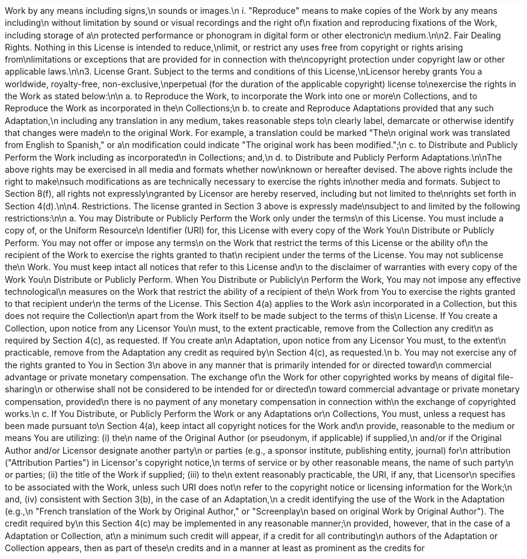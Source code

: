 Work by any means including signs,\n    sounds or images.\n i. \"Reproduce\" means to make copies of the Work by any means including\n    without limitation by sound or visual recordings and the right of\n    fixation and reproducing fixations of the Work, including storage of a\n    protected performance or phonogram in digital form or other electronic\n    medium.\n\n2. Fair Dealing Rights. Nothing in this License is intended to reduce,\nlimit, or restrict any uses free from copyright or rights arising from\nlimitations or exceptions that are provided for in connection with the\ncopyright protection under copyright law or other applicable laws.\n\n3. License Grant. Subject to the terms and conditions of this License,\nLicensor hereby grants You a worldwide, royalty-free, non-exclusive,\nperpetual (for the duration of the applicable copyright) license to\nexercise the rights in the Work as stated below:\n\n a. to Reproduce the Work, to incorporate the Work into one or more\n    Collections, and to Reproduce the Work as incorporated in the\n    Collections;\n b. to create and Reproduce Adaptations provided that any such Adaptation,\n    including any translation in any medium, takes reasonable steps to\n    clearly label, demarcate or otherwise identify that changes were made\n    to the original Work. For example, a translation could be marked \"The\n    original work was translated from English to Spanish,\" or a\n    modification could indicate \"The original work has been modified.\";\n c. to Distribute and Publicly Perform the Work including as incorporated\n    in Collections; and,\n d. to Distribute and Publicly Perform Adaptations.\n\nThe above rights may be exercised in all media and formats whether now\nknown or hereafter devised. The above rights include the right to make\nsuch modifications as are technically necessary to exercise the rights in\nother media and formats. Subject to Section 8(f), all rights not expressly\ngranted by Licensor are hereby reserved, including but not limited to the\nrights set forth in Section 4(d).\n\n4. Restrictions. The license granted in Section 3 above is expressly made\nsubject to and limited by the following restrictions:\n\n a. You may Distribute or Publicly Perform the Work only under the terms\n    of this License. You must include a copy of, or the Uniform Resource\n    Identifier (URI) for, this License with every copy of the Work You\n    Distribute or Publicly Perform. You may not offer or impose any terms\n    on the Work that restrict the terms of this License or the ability of\n    the recipient of the Work to exercise the rights granted to that\n    recipient under the terms of the License. You may not sublicense the\n    Work. You must keep intact all notices that refer to this License and\n    to the disclaimer of warranties with every copy of the Work You\n    Distribute or Publicly Perform. When You Distribute or Publicly\n    Perform the Work, You may not impose any effective technological\n    measures on the Work that restrict the ability of a recipient of the\n    Work from You to exercise the rights granted to that recipient under\n    the terms of the License. This Section 4(a) applies to the Work as\n    incorporated in a Collection, but this does not require the Collection\n    apart from the Work itself to be made subject to the terms of this\n    License. If You create a Collection, upon notice from any Licensor You\n    must, to the extent practicable, remove from the Collection any credit\n    as required by Section 4(c), as requested. If You create an\n    Adaptation, upon notice from any Licensor You must, to the extent\n    practicable, remove from the Adaptation any credit as required by\n    Section 4(c), as requested.\n b. You may not exercise any of the rights granted to You in Section 3\n    above in any manner that is primarily intended for or directed toward\n    commercial advantage or private monetary compensation. The exchange of\n    the Work for other copyrighted works by means of digital file-sharing\n    or otherwise shall not be considered to be intended for or directed\n    toward commercial advantage or private monetary compensation, provided\n    there is no payment of any monetary compensation in connection with\n    the exchange of copyrighted works.\n c. If You Distribute, or Publicly Perform the Work or any Adaptations or\n    Collections, You must, unless a request has been made pursuant to\n    Section 4(a), keep intact all copyright notices for the Work and\n    provide, reasonable to the medium or means You are utilizing: (i) the\n    name of the Original Author (or pseudonym, if applicable) if supplied,\n    and/or if the Original Author and/or Licensor designate another party\n    or parties (e.g., a sponsor institute, publishing entity, journal) for\n    attribution (\"Attribution Parties\") in Licensor's copyright notice,\n    terms of service or by other reasonable means, the name of such party\n    or parties; (ii) the title of the Work if supplied; (iii) to the\n    extent reasonably practicable, the URI, if any, that Licensor\n    specifies to be associated with the Work, unless such URI does not\n    refer to the copyright notice or licensing information for the Work;\n    and, (iv) consistent with Section 3(b), in the case of an Adaptation,\n    a credit identifying the use of the Work in the Adaptation (e.g.,\n    \"French translation of the Work by Original Author,\" or \"Screenplay\n    based on original Work by Original Author\"). The credit required by\n    this Section 4(c) may be implemented in any reasonable manner;\n    provided, however, that in the case of a Adaptation or Collection, at\n    a minimum such credit will appear, if a credit for all contributing\n    authors of the Adaptation or Collection appears, then as part of these\n    credits and in a manner at least as prominent as the credits for